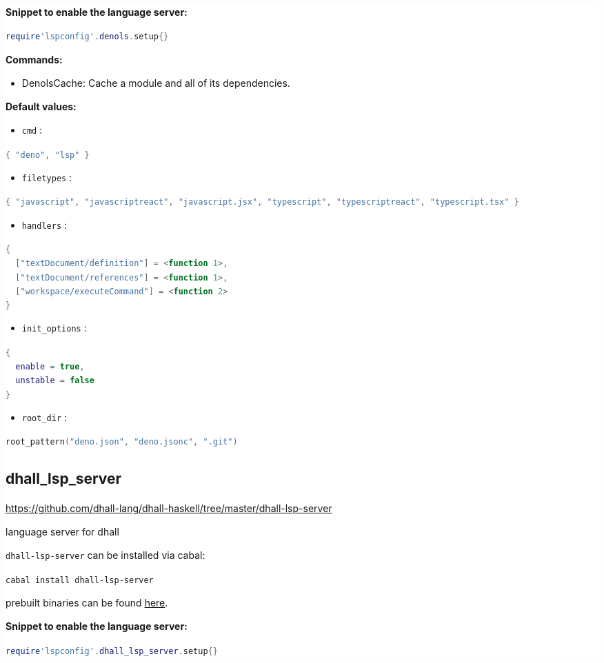 


**Snippet to enable the language server:**
```lua
require'lspconfig'.denols.setup{}
```
**Commands:**
- DenolsCache: Cache a module and all of its dependencies.

**Default values:**
  - `cmd` : 
  ```lua
  { "deno", "lsp" }
  ```
  - `filetypes` : 
  ```lua
  { "javascript", "javascriptreact", "javascript.jsx", "typescript", "typescriptreact", "typescript.tsx" }
  ```
  - `handlers` : 
  ```lua
  {
    ["textDocument/definition"] = <function 1>,
    ["textDocument/references"] = <function 1>,
    ["workspace/executeCommand"] = <function 2>
  }
  ```
  - `init_options` : 
  ```lua
  {
    enable = true,
    unstable = false
  }
  ```
  - `root_dir` : 
  ```lua
  root_pattern("deno.json", "deno.jsonc", ".git")
  ```


## dhall_lsp_server

https://github.com/dhall-lang/dhall-haskell/tree/master/dhall-lsp-server

language server for dhall

`dhall-lsp-server` can be installed via cabal:
```sh
cabal install dhall-lsp-server
```
prebuilt binaries can be found [here](https://github.com/dhall-lang/dhall-haskell/releases).



**Snippet to enable the language server:**
```lua
require'lspconfig'.dhall_lsp_server.setup{}
```
